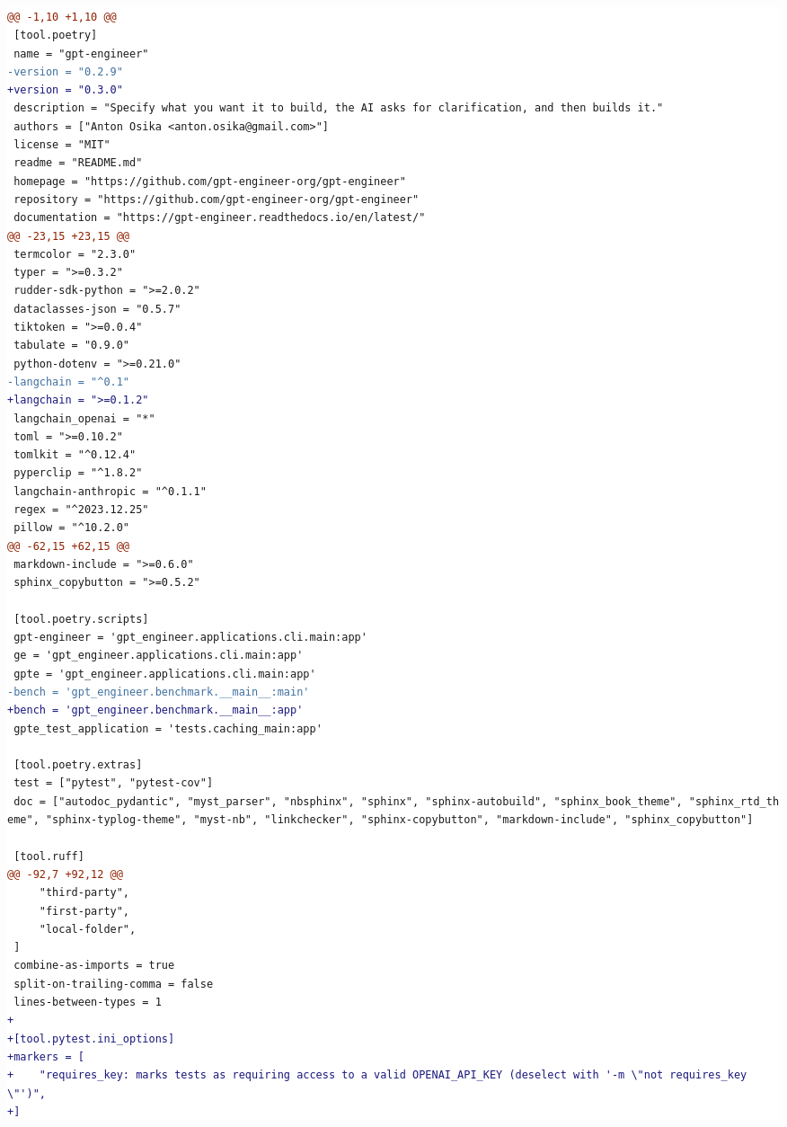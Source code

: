 ```diff
@@ -1,10 +1,10 @@
 [tool.poetry]
 name = "gpt-engineer"
-version = "0.2.9"
+version = "0.3.0"
 description = "Specify what you want it to build, the AI asks for clarification, and then builds it."
 authors = ["Anton Osika <anton.osika@gmail.com>"]
 license = "MIT"
 readme = "README.md"
 homepage = "https://github.com/gpt-engineer-org/gpt-engineer"
 repository = "https://github.com/gpt-engineer-org/gpt-engineer"
 documentation = "https://gpt-engineer.readthedocs.io/en/latest/"
@@ -23,15 +23,15 @@
 termcolor = "2.3.0"
 typer = ">=0.3.2"
 rudder-sdk-python = ">=2.0.2"
 dataclasses-json = "0.5.7"
 tiktoken = ">=0.0.4"
 tabulate = "0.9.0"
 python-dotenv = ">=0.21.0"
-langchain = "^0.1"
+langchain = ">=0.1.2"
 langchain_openai = "*"
 toml = ">=0.10.2"
 tomlkit = "^0.12.4"
 pyperclip = "^1.8.2"
 langchain-anthropic = "^0.1.1"
 regex = "^2023.12.25"
 pillow = "^10.2.0"
@@ -62,15 +62,15 @@
 markdown-include = ">=0.6.0"
 sphinx_copybutton = ">=0.5.2"
 
 [tool.poetry.scripts]
 gpt-engineer = 'gpt_engineer.applications.cli.main:app'
 ge = 'gpt_engineer.applications.cli.main:app'
 gpte = 'gpt_engineer.applications.cli.main:app'
-bench = 'gpt_engineer.benchmark.__main__:main'
+bench = 'gpt_engineer.benchmark.__main__:app'
 gpte_test_application = 'tests.caching_main:app'
 
 [tool.poetry.extras]
 test = ["pytest", "pytest-cov"]
 doc = ["autodoc_pydantic", "myst_parser", "nbsphinx", "sphinx", "sphinx-autobuild", "sphinx_book_theme", "sphinx_rtd_theme", "sphinx-typlog-theme", "myst-nb", "linkchecker", "sphinx-copybutton", "markdown-include", "sphinx_copybutton"]
 
 [tool.ruff]
@@ -92,7 +92,12 @@
     "third-party",
     "first-party",
     "local-folder",
 ]
 combine-as-imports = true
 split-on-trailing-comma = false
 lines-between-types = 1
+
+[tool.pytest.ini_options]
+markers = [
+    "requires_key: marks tests as requiring access to a valid OPENAI_API_KEY (deselect with '-m \"not requires_key\"')",
+]
```